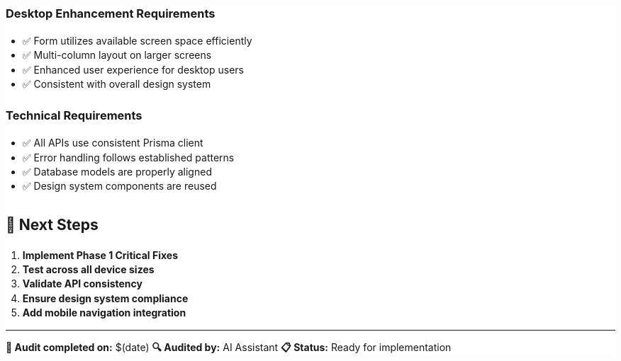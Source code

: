 ### **Desktop Enhancement Requirements**
- ✅ Form utilizes available screen space efficiently
- ✅ Multi-column layout on larger screens
- ✅ Enhanced user experience for desktop users
- ✅ Consistent with overall design system

### **Technical Requirements**
- ✅ All APIs use consistent Prisma client
- ✅ Error handling follows established patterns
- ✅ Database models are properly aligned
- ✅ Design system components are reused

## **🎯 Next Steps**

1. **Implement Phase 1 Critical Fixes**
2. **Test across all device sizes**
3. **Validate API consistency**
4. **Ensure design system compliance**
5. **Add mobile navigation integration**

---

**📝 Audit completed on:** $(date)
**🔍 Audited by:** AI Assistant
**📋 Status:** Ready for implementation



